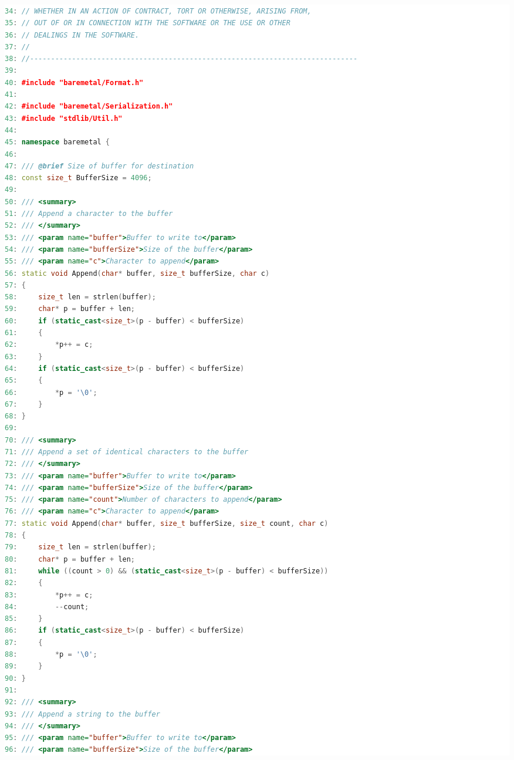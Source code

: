 ```cpp
34: // WHETHER IN AN ACTION OF CONTRACT, TORT OR OTHERWISE, ARISING FROM,
35: // OUT OF OR IN CONNECTION WITH THE SOFTWARE OR THE USE OR OTHER
36: // DEALINGS IN THE SOFTWARE.
37: //
38: //------------------------------------------------------------------------------
39: 
40: #include "baremetal/Format.h"
41: 
42: #include "baremetal/Serialization.h"
43: #include "stdlib/Util.h"
44: 
45: namespace baremetal {
46: 
47: /// @brief Size of buffer for destination
48: const size_t BufferSize = 4096;
49: 
50: /// <summary>
51: /// Append a character to the buffer
52: /// </summary>
53: /// <param name="buffer">Buffer to write to</param>
54: /// <param name="bufferSize">Size of the buffer</param>
55: /// <param name="c">Character to append</param>
56: static void Append(char* buffer, size_t bufferSize, char c)
57: {
58:     size_t len = strlen(buffer);
59:     char* p = buffer + len;
60:     if (static_cast<size_t>(p - buffer) < bufferSize)
61:     {
62:         *p++ = c;
63:     }
64:     if (static_cast<size_t>(p - buffer) < bufferSize)
65:     {
66:         *p = '\0';
67:     }
68: }
69: 
70: /// <summary>
71: /// Append a set of identical characters to the buffer
72: /// </summary>
73: /// <param name="buffer">Buffer to write to</param>
74: /// <param name="bufferSize">Size of the buffer</param>
75: /// <param name="count">Number of characters to append</param>
76: /// <param name="c">Character to append</param>
77: static void Append(char* buffer, size_t bufferSize, size_t count, char c)
78: {
79:     size_t len = strlen(buffer);
80:     char* p = buffer + len;
81:     while ((count > 0) && (static_cast<size_t>(p - buffer) < bufferSize))
82:     {
83:         *p++ = c;
84:         --count;
85:     }
86:     if (static_cast<size_t>(p - buffer) < bufferSize)
87:     {
88:         *p = '\0';
89:     }
90: }
91: 
92: /// <summary>
93: /// Append a string to the buffer
94: /// </summary>
95: /// <param name="buffer">Buffer to write to</param>
96: /// <param name="bufferSize">Size of the buffer</param>
```